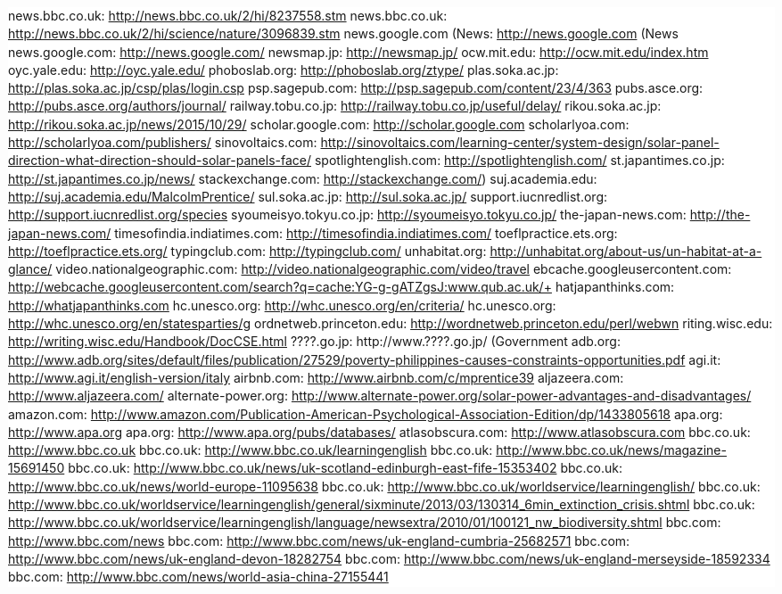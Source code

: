 news.bbc.co.uk: http://news.bbc.co.uk/2/hi/8237558.stm
news.bbc.co.uk: http://news.bbc.co.uk/2/hi/science/nature/3096839.stm</td></tr>
news.google.com		(News: http://news.google.com		(News
news.google.com: http://news.google.com/
newsmap.jp: http://newsmap.jp/
ocw.mit.edu: http://ocw.mit.edu/index.htm
oyc.yale.edu: http://oyc.yale.edu/
phoboslab.org: http://phoboslab.org/ztype/
plas.soka.ac.jp: http://plas.soka.ac.jp/csp/plas/login.csp
psp.sagepub.com: http://psp.sagepub.com/content/23/4/363
pubs.asce.org: http://pubs.asce.org/authors/journal/</td></tr>
railway.tobu.co.jp: http://railway.tobu.co.jp/useful/delay/
rikou.soka.ac.jp: http://rikou.soka.ac.jp/news/2015/10/29/
scholar.google.com: http://scholar.google.com
scholarlyoa.com: http://scholarlyoa.com/publishers/
sinovoltaics.com: http://sinovoltaics.com/learning-center/system-design/solar-panel-direction-what-direction-should-solar-panels-face/
spotlightenglish.com: http://spotlightenglish.com/
st.japantimes.co.jp: http://st.japantimes.co.jp/news/
stackexchange.com: http://stackexchange.com/)
suj.academia.edu: http://suj.academia.edu/MalcolmPrentice/
sul.soka.ac.jp: http://sul.soka.ac.jp/
support.iucnredlist.org: http://support.iucnredlist.org/species
syoumeisyo.tokyu.co.jp: http://syoumeisyo.tokyu.co.jp/
the-japan-news.com: http://the-japan-news.com/
timesofindia.indiatimes.com: http://timesofindia.indiatimes.com/
toeflpractice.ets.org: http://toeflpractice.ets.org/
typingclub.com: http://typingclub.com/
unhabitat.org: http://unhabitat.org/about-us/un-habitat-at-a-glance/
video.nationalgeographic.com: http://video.nationalgeographic.com/video/travel
ebcache.googleusercontent.com: http://webcache.googleusercontent.com/search?q=cache:YG-g-gATZgsJ:www.qub.ac.uk/+
hatjapanthinks.com: http://whatjapanthinks.com
hc.unesco.org: http://whc.unesco.org/en/criteria/
hc.unesco.org: http://whc.unesco.org/en/statesparties/g
ordnetweb.princeton.edu: http://wordnetweb.princeton.edu/perl/webwn
riting.wisc.edu: http://writing.wisc.edu/Handbook/DocCSE.html</td></tr>
????.go.jp: http://www.????.go.jp/		(Government
adb.org: http://www.adb.org/sites/default/files/publication/27529/poverty-philippines-causes-constraints-opportunities.pdf
agi.it: http://www.agi.it/english-version/italy
airbnb.com: http://www.airbnb.com/c/mprentice39
aljazeera.com: http://www.aljazeera.com/
alternate-power.org: http://www.alternate-power.org/solar-power-advantages-and-disadvantages/
amazon.com: http://www.amazon.com/Publication-American-Psychological-Association-Edition/dp/1433805618
apa.org: http://www.apa.org
apa.org: http://www.apa.org/pubs/databases/
atlasobscura.com: http://www.atlasobscura.com
bbc.co.uk: http://www.bbc.co.uk
bbc.co.uk: http://www.bbc.co.uk/learningenglish
bbc.co.uk: http://www.bbc.co.uk/news/magazine-15691450
bbc.co.uk: http://www.bbc.co.uk/news/uk-scotland-edinburgh-east-fife-15353402
bbc.co.uk: http://www.bbc.co.uk/news/world-europe-11095638
bbc.co.uk: http://www.bbc.co.uk/worldservice/learningenglish/
bbc.co.uk: http://www.bbc.co.uk/worldservice/learningenglish/general/sixminute/2013/03/130314_6min_extinction_crisis.shtml
bbc.co.uk: http://www.bbc.co.uk/worldservice/learningenglish/language/newsextra/2010/01/100121_nw_biodiversity.shtml
bbc.com: http://www.bbc.com/news
bbc.com: http://www.bbc.com/news/uk-england-cumbria-25682571
bbc.com: http://www.bbc.com/news/uk-england-devon-18282754
bbc.com: http://www.bbc.com/news/uk-england-merseyside-18592334
bbc.com: http://www.bbc.com/news/world-asia-china-27155441